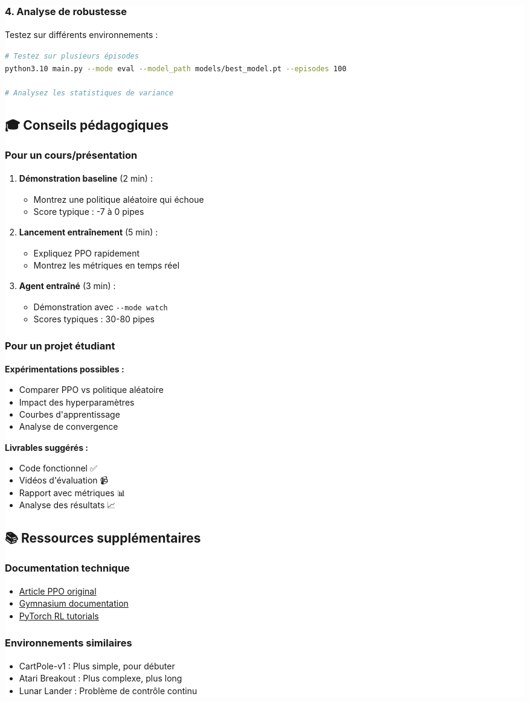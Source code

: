 ### 4. Analyse de robustesse

Testez sur différents environnements :
```bash
# Testez sur plusieurs épisodes
python3.10 main.py --mode eval --model_path models/best_model.pt --episodes 100

# Analysez les statistiques de variance
```

## 🎓 Conseils pédagogiques

### Pour un cours/présentation

1. **Démonstration baseline** (2 min) :
   - Montrez une politique aléatoire qui échoue
   - Score typique : -7 à 0 pipes

2. **Lancement entraînement** (5 min) :
   - Expliquez PPO rapidement
   - Montrez les métriques en temps réel

3. **Agent entraîné** (3 min) :
   - Démonstration avec `--mode watch`
   - Scores typiques : 30-80 pipes

### Pour un projet étudiant

**Expérimentations possibles :**
- Comparer PPO vs politique aléatoire
- Impact des hyperparamètres
- Courbes d'apprentissage
- Analyse de convergence

**Livrables suggérés :**
- Code fonctionnel ✅
- Vidéos d'évaluation 📹
- Rapport avec métriques 📊
- Analyse des résultats 📈

## 📚 Ressources supplémentaires

### Documentation technique
- [Article PPO original](https://arxiv.org/abs/1707.06347)
- [Gymnasium documentation](https://gymnasium.farama.org/)
- [PyTorch RL tutorials](https://pytorch.org/tutorials/intermediate/reinforcement_q_learning.html)

### Environnements similaires
- CartPole-v1 : Plus simple, pour débuter
- Atari Breakout : Plus complexe, plus long
- Lunar Lander : Problème de contrôle continu
